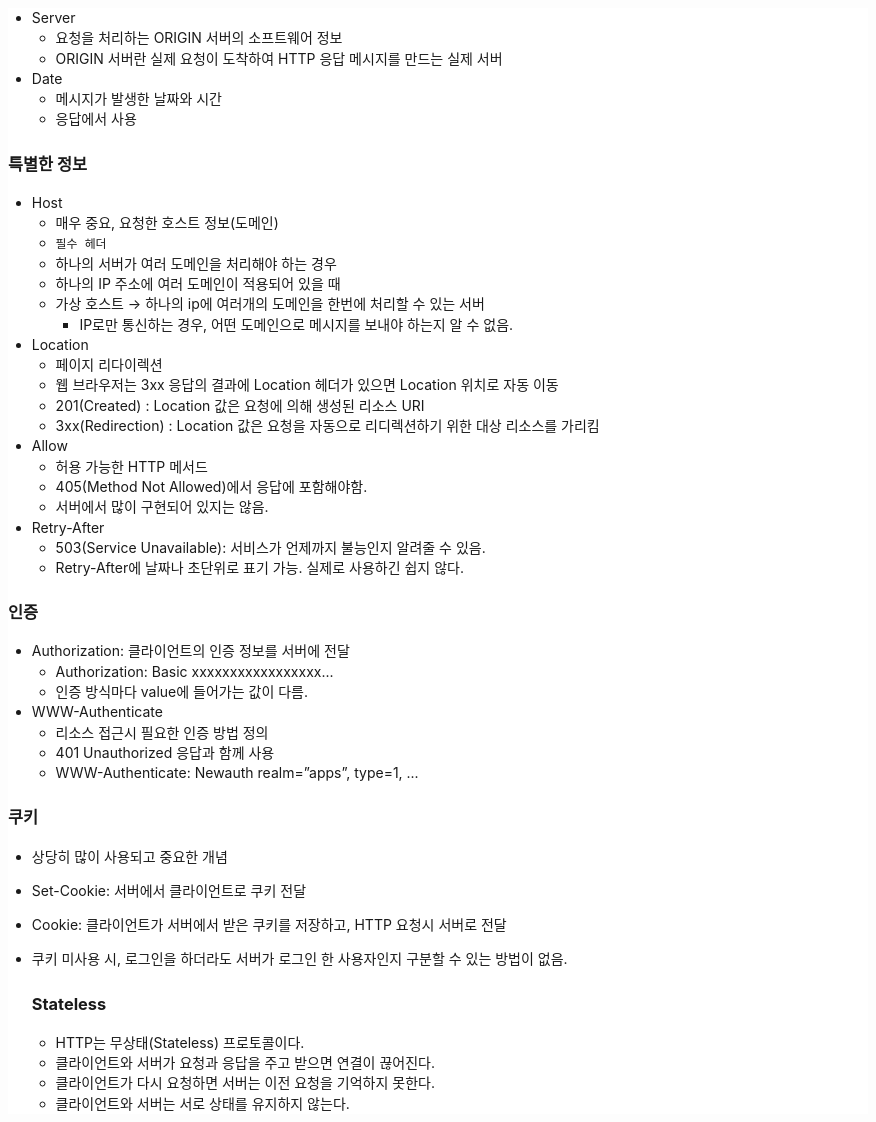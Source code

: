 - Server
    - 요청을 처리하는 ORIGIN 서버의 소프트웨어 정보
    - ORIGIN 서버란 실제 요청이 도착하여 HTTP 응답 메시지를 만드는 실제 서버
- Date
    - 메시지가 발생한 날짜와 시간
    - 응답에서 사용

### 특별한 정보

- Host
    - 매우 중요, 요청한 호스트 정보(도메인)
    - `필수 헤더`
    - 하나의 서버가 여러 도메인을 처리해야 하는 경우
    - 하나의 IP 주소에 여러 도메인이 적용되어 있을 때
    - 가상 호스트 → 하나의 ip에 여러개의 도메인을 한번에 처리할 수 있는 서버
        - IP로만 통신하는 경우, 어떤 도메인으로 메시지를 보내야 하는지 알 수 없음.
- Location
    - 페이지 리다이렉션
    - 웹 브라우저는 3xx 응답의 결과에 Location 헤더가 있으면 Location 위치로 자동 이동
    - 201(Created) : Location 값은 요청에 의해 생성된 리소스 URI
    - 3xx(Redirection) : Location 값은 요청을 자동으로 리디렉션하기 위한 대상 리소스를 가리킴
- Allow
    - 허용 가능한 HTTP 메서드
    - 405(Method Not Allowed)에서 응답에 포함해야함.
    - 서버에서 많이 구현되어 있지는 않음.
- Retry-After
    - 503(Service Unavailable): 서비스가 언제까지 불능인지 알려줄 수 있음.
    - Retry-After에 날짜나 초단위로 표기 가능. 실제로 사용하긴 쉽지 않다.

### 인증

- Authorization: 클라이언트의 인증 정보를 서버에 전달
    - Authorization: Basic xxxxxxxxxxxxxxxxx...
    - 인증 방식마다 value에 들어가는 값이 다름.
- WWW-Authenticate
    - 리소스 접근시 필요한 인증 방법 정의
    - 401 Unauthorized 응답과 함께 사용
    - WWW-Authenticate: Newauth realm=”apps”, type=1, ...

### 쿠키

- 상당히 많이 사용되고 중요한 개념
- Set-Cookie: 서버에서 클라이언트로 쿠키 전달
- Cookie: 클라이언트가 서버에서 받은 쿠키를 저장하고, HTTP 요청시 서버로 전달
- 쿠키 미사용 시, 로그인을 하더라도 서버가 로그인 한 사용자인지 구분할 수 있는 방법이 없음.
    
    ### Stateless
    
    - HTTP는 무상태(Stateless) 프로토콜이다.
    - 클라이언트와 서버가 요청과 응답을 주고 받으면 연결이 끊어진다.
    - 클라이언트가 다시 요청하면 서버는 이전 요청을 기억하지 못한다.
    - 클라이언트와 서버는 서로 상태를 유지하지 않는다.
    